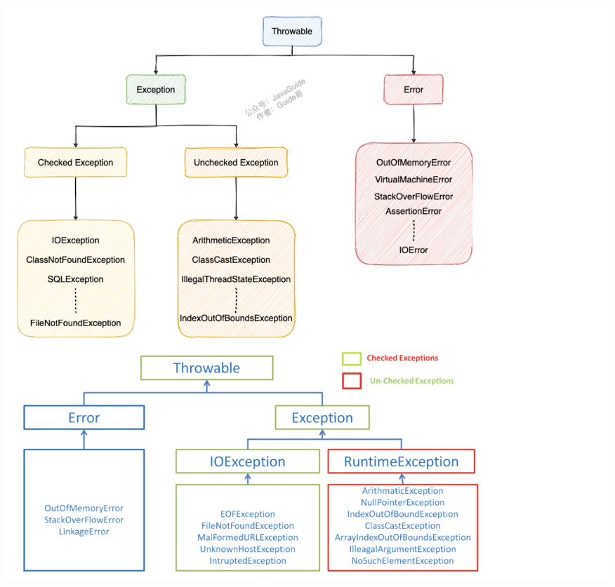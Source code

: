 <img src="interview.assets\image-20220208225126345.png" alt="image-20220208225126345" style="zoom:67%;" />

<img src="interview.assets\image-20220208225144174.png" alt="image-20220208225144174" style="zoom:67%;" />

